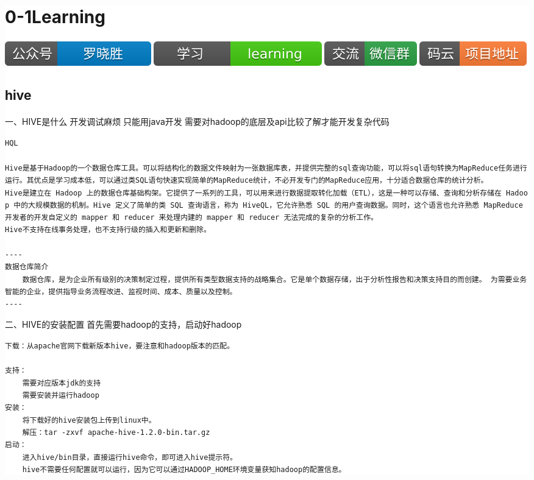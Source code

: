 # 0-1Learning

![alt text](../../static/common/svg/luoxiaosheng.svg "公众号")
![alt text](../../static/common/svg/luoxiaosheng_learning.svg "学习")
![alt text](../../static/common/svg/luoxiaosheng_wechat.svg "微信")
![alt text](../../static/common/svg/luoxiaosheng_gitee.svg "码云")


## hive

一、HIVE是什么
	开发调试麻烦
	只能用java开发 
	需要对hadoop的底层及api比较了解才能开发复杂代码

	HQL

	Hive是基于Hadoop的一个数据仓库工具。可以将结构化的数据文件映射为一张数据库表，并提供完整的sql查询功能，可以将sql语句转换为MapReduce任务进行运行。其优点是学习成本低，可以通过类SQL语句快速实现简单的MapReduce统计，不必开发专门的MapReduce应用，十分适合数据仓库的统计分析。
	Hive是建立在 Hadoop 上的数据仓库基础构架。它提供了一系列的工具，可以用来进行数据提取转化加载（ETL），这是一种可以存储、查询和分析存储在 Hadoop 中的大规模数据的机制。Hive 定义了简单的类 SQL 查询语言，称为 HiveQL，它允许熟悉 SQL 的用户查询数据。同时，这个语言也允许熟悉 MapReduce 开发者的开发自定义的 mapper 和 reducer 来处理内建的 mapper 和 reducer 无法完成的复杂的分析工作。
	Hive不支持在线事务处理，也不支持行级的插入和更新和删除。

	----
	数据仓库简介
		数据仓库，是为企业所有级别的决策制定过程，提供所有类型数据支持的战略集合。它是单个数据存储，出于分析性报告和决策支持目的而创建。 为需要业务智能的企业，提供指导业务流程改进、监视时间、成本、质量以及控制。
	----
二、HIVE的安装配置
	首先需要hadoop的支持，启动好hadoop

	下载：从apache官网下载新版本hive，要注意和hadoop版本的匹配。

	支持：
		需要对应版本jdk的支持
		需要安装并运行hadoop
	安装：
		将下载好的hive安装包上传到linux中。
		解压：tar -zxvf apache-hive-1.2.0-bin.tar.gz
	启动：
		进入hive/bin目录，直接运行hive命令，即可进入hive提示符。
		hive不需要任何配置就可以运行，因为它可以通过HADOOP_HOME环境变量获知hadoop的配置信息。
